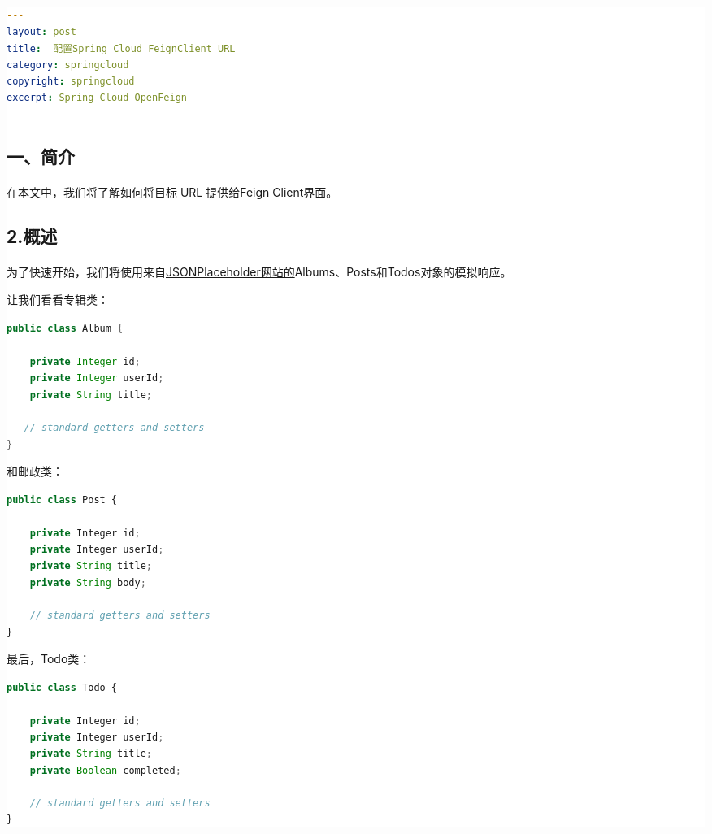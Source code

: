 ```yaml
---
layout: post
title:  配置Spring Cloud FeignClient URL
category: springcloud
copyright: springcloud
excerpt: Spring Cloud OpenFeign
---
```


##  一、简介

在本文中，我们将了解如何将目标 URL 提供给[Feign Client](https://www.baeldung.com/spring-cloud-openfeign)界面。

## 2.概述

为了快速开始，我们将使用来自[JSONPlaceholder网站的](https://jsonplaceholder.typicode.com/)Albums、Posts和Todos对象的模拟响应。

让我们看看专辑类：

```java
public class Album {
    
    private Integer id;
    private Integer userId;
    private String title;
    
   // standard getters and setters
}
```

和邮政类：

```typescript
public class Post {
    
    private Integer id;
    private Integer userId;
    private String title;
    private String body;
    
    // standard getters and setters
}
```

最后，Todo类：

```typescript
public class Todo {
    
    private Integer id;
    private Integer userId;
    private String title;
    private Boolean completed;
    
    // standard getters and setters
}

```
